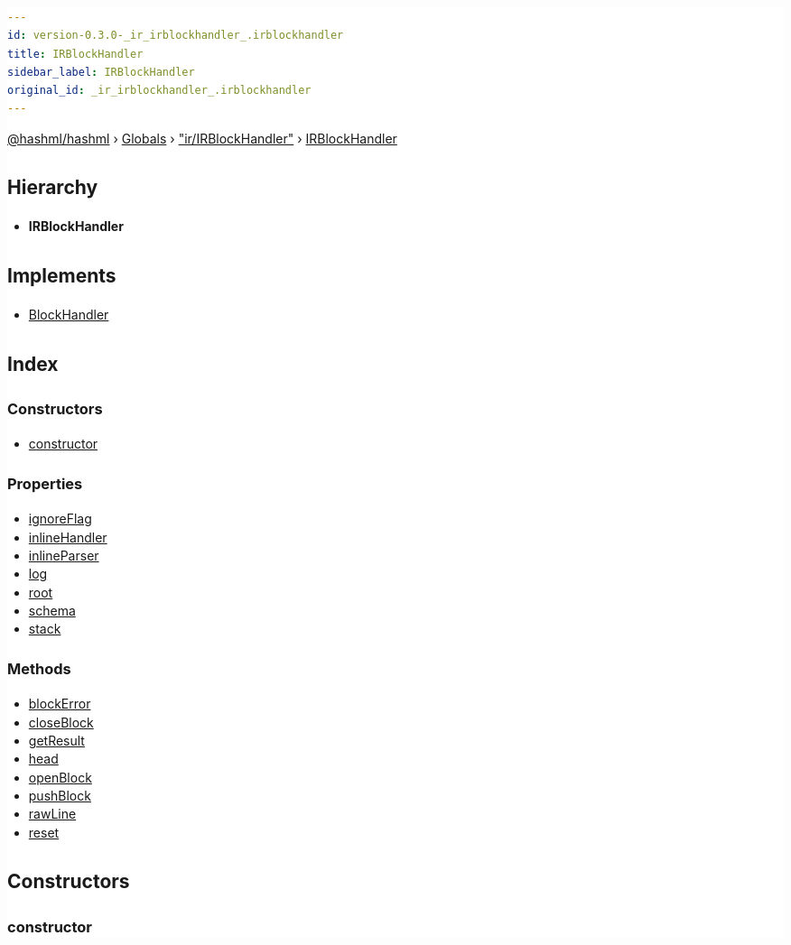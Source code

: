 ```yaml
---
id: version-0.3.0-_ir_irblockhandler_.irblockhandler
title: IRBlockHandler
sidebar_label: IRBlockHandler
original_id: _ir_irblockhandler_.irblockhandler
---
```


[@hashml/hashml](../index.md) › [Globals](../globals.md) › ["ir/IRBlockHandler"](../modules/_ir_irblockhandler_.md) › [IRBlockHandler](_ir_irblockhandler_.irblockhandler.md)

## Hierarchy

* **IRBlockHandler**

## Implements

* [BlockHandler](../interfaces/_parser_blockhandler_.blockhandler.md)

## Index

### Constructors

* [constructor](_ir_irblockhandler_.irblockhandler.md#constructor)

### Properties

* [ignoreFlag](_ir_irblockhandler_.irblockhandler.md#private-ignoreflag)
* [inlineHandler](_ir_irblockhandler_.irblockhandler.md#private-inlinehandler)
* [inlineParser](_ir_irblockhandler_.irblockhandler.md#private-inlineparser)
* [log](_ir_irblockhandler_.irblockhandler.md#private-log)
* [root](_ir_irblockhandler_.irblockhandler.md#private-root)
* [schema](_ir_irblockhandler_.irblockhandler.md#private-schema)
* [stack](_ir_irblockhandler_.irblockhandler.md#private-stack)

### Methods

* [blockError](_ir_irblockhandler_.irblockhandler.md#private-blockerror)
* [closeBlock](_ir_irblockhandler_.irblockhandler.md#closeblock)
* [getResult](_ir_irblockhandler_.irblockhandler.md#getresult)
* [head](_ir_irblockhandler_.irblockhandler.md#head)
* [openBlock](_ir_irblockhandler_.irblockhandler.md#openblock)
* [pushBlock](_ir_irblockhandler_.irblockhandler.md#private-pushblock)
* [rawLine](_ir_irblockhandler_.irblockhandler.md#rawline)
* [reset](_ir_irblockhandler_.irblockhandler.md#reset)

## Constructors

###  constructor

